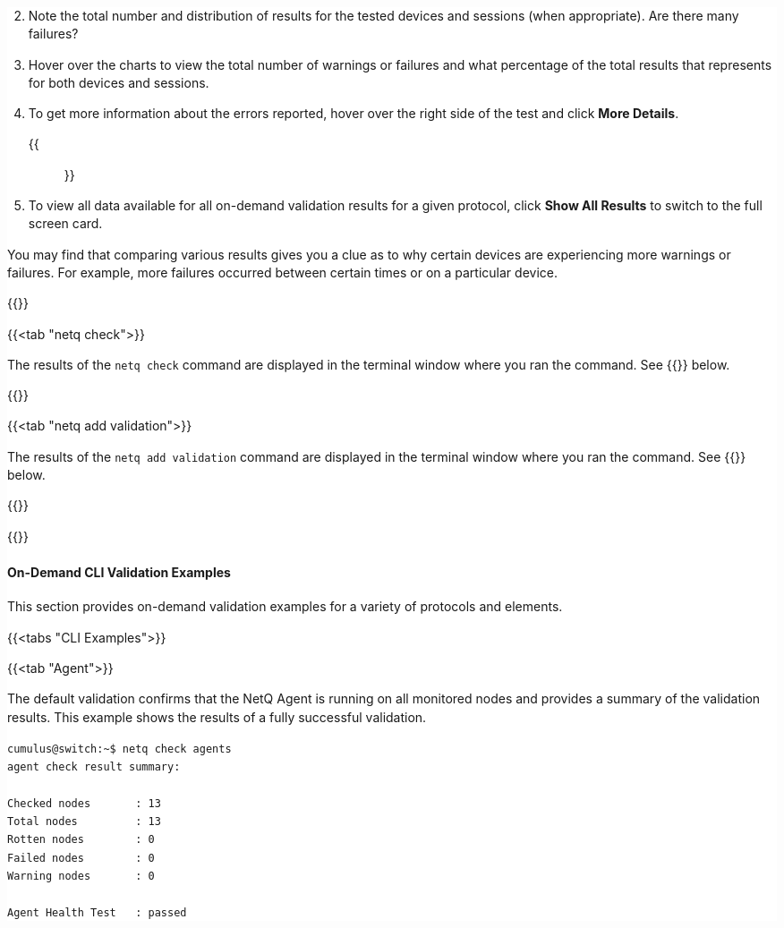 2. Note the total number and distribution of results for the tested devices and sessions (when appropriate). Are there many failures?

3. Hover over the charts to view the total number of warnings or failures and what percentage of the total results that represents for both devices and sessions.

4. To get more information about the errors reported, hover over the right side of the test and click **More Details**.

   {{<figure src="/images/netq/validation-result-error-details-bgp-4.0.0.png" width="700">}}

5. To view all data available for all on-demand validation results for a given protocol, click **Show All Results** to switch to the full screen card.    

You may find that comparing various results gives you a clue as to why certain devices are experiencing more warnings or failures. For example, more failures occurred between certain times or on a particular device.

{{</tab>}}

{{<tab "netq check">}}

The results of the `netq check` command are displayed in the terminal window where you ran the command. See {{<link title="Validate Network Protocol and Service Operations#on-demand-cli-validation-examples" text="On-demand CLI Validation Examples">}} below.

{{</tab>}}

{{<tab "netq add validation">}}

The results of the `netq add validation` command are displayed in the terminal window where you ran the command. See {{<link title="Validate Network Protocol and Service Operations#on-demand-cli-validation-examples" text="On-demand CLI Validation Examples">}} below.

{{</tab>}}


{{</tabs>}}

#### On-Demand CLI Validation Examples

This section provides on-demand validation examples for a variety of protocols and elements.

{{<tabs "CLI Examples">}}

{{<tab "Agent">}}

The default validation confirms that the NetQ Agent is running on all monitored nodes and provides a summary of the validation results. This example shows the results of a fully successful validation.

```
cumulus@switch:~$ netq check agents
agent check result summary:

Checked nodes       : 13
Total nodes         : 13
Rotten nodes        : 0
Failed nodes        : 0
Warning nodes       : 0

Agent Health Test   : passed
```
